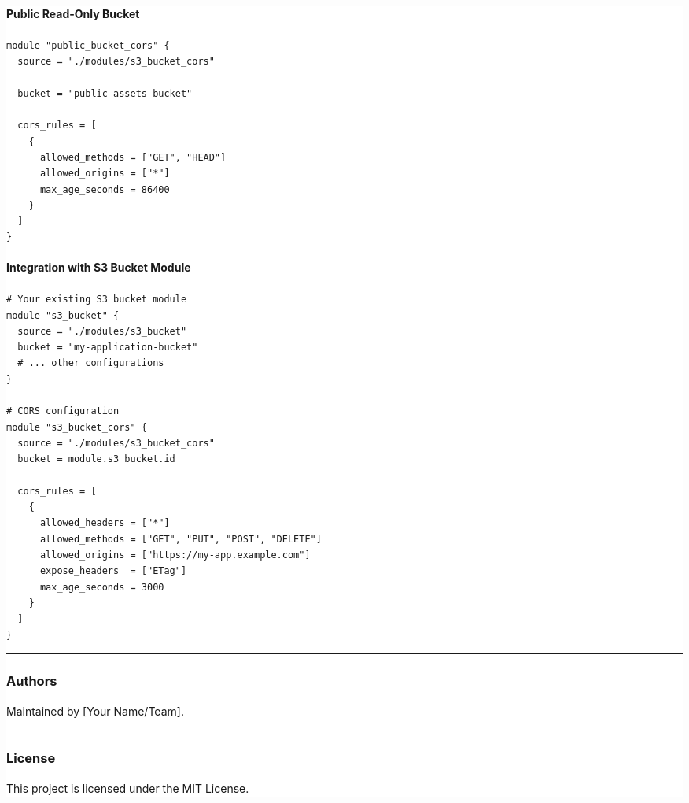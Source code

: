#### Public Read-Only Bucket

```hcl
module "public_bucket_cors" {
  source = "./modules/s3_bucket_cors"

  bucket = "public-assets-bucket"

  cors_rules = [
    {
      allowed_methods = ["GET", "HEAD"]
      allowed_origins = ["*"]
      max_age_seconds = 86400
    }
  ]
}
```

#### Integration with S3 Bucket Module

```hcl
# Your existing S3 bucket module
module "s3_bucket" {
  source = "./modules/s3_bucket"
  bucket = "my-application-bucket"
  # ... other configurations
}

# CORS configuration
module "s3_bucket_cors" {
  source = "./modules/s3_bucket_cors"
  bucket = module.s3_bucket.id

  cors_rules = [
    {
      allowed_headers = ["*"]
      allowed_methods = ["GET", "PUT", "POST", "DELETE"]
      allowed_origins = ["https://my-app.example.com"]
      expose_headers  = ["ETag"]
      max_age_seconds = 3000
    }
  ]
}
```

---

### **Authors**

Maintained by [Your Name/Team].

---

### **License**

This project is licensed under the MIT License.
